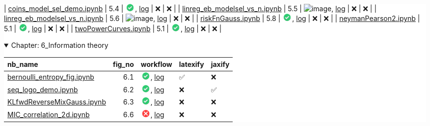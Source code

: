 | [coins_model_sel_demo.ipynb](https://colab.research.google.com/github/probml/pyprobml/blob/master/notebooks/book1/05/coins_model_sel_demo.ipynb)       |      5.4 | <img width="20" alt="image" src=https://raw.githubusercontent.com/dumpmemory/pyprobml/workflow_testing_indicator/notebooks/book1/05/coins_model_sel_demo.png>, [log](https://raw.githubusercontent.com/dumpmemory/pyprobml/workflow_testing_indicator/notebooks/book1/05/coins_model_sel_demo.log)       | &#10060;   | &#10060; |
| [linreg_eb_modelsel_vs_n.ipynb](https://colab.research.google.com/github/probml/pyprobml/blob/master/notebooks/book1/05/linreg_eb_modelsel_vs_n.ipynb) |      5.5 | <img width="20" alt="image" src=https://raw.githubusercontent.com/dumpmemory/pyprobml/workflow_testing_indicator/notebooks/book1/05/linreg_eb_modelsel_vs_n.png>, [log](https://raw.githubusercontent.com/dumpmemory/pyprobml/workflow_testing_indicator/notebooks/book1/05/linreg_eb_modelsel_vs_n.log) | &#10060;   | &#10060; |
| [linreg_eb_modelsel_vs_n.ipynb](https://colab.research.google.com/github/probml/pyprobml/blob/master/notebooks/book1/05/linreg_eb_modelsel_vs_n.ipynb) |      5.6 | <img width="20" alt="image" src=https://raw.githubusercontent.com/dumpmemory/pyprobml/workflow_testing_indicator/notebooks/book1/05/linreg_eb_modelsel_vs_n.png>, [log](https://raw.githubusercontent.com/dumpmemory/pyprobml/workflow_testing_indicator/notebooks/book1/05/linreg_eb_modelsel_vs_n.log) | &#10060;   | &#10060; |
| [riskFnGauss.ipynb](https://colab.research.google.com/github/probml/pyprobml/blob/master/notebooks/book1/05/riskFnGauss.ipynb)                         |      5.8 | <img width="20" alt="image" src=https://raw.githubusercontent.com/dumpmemory/pyprobml/workflow_testing_indicator/notebooks/book1/05/riskFnGauss.png>, [log](https://raw.githubusercontent.com/dumpmemory/pyprobml/workflow_testing_indicator/notebooks/book1/05/riskFnGauss.log)                         | &#10060;   | &#10060; |
| [neymanPearson2.ipynb](https://colab.research.google.com/github/probml/pyprobml/blob/master/notebooks/book1/05/neymanPearson2.ipynb)                   |      5.1 | <img width="20" alt="image" src=https://raw.githubusercontent.com/dumpmemory/pyprobml/workflow_testing_indicator/notebooks/book1/05/neymanPearson2.png>, [log](https://raw.githubusercontent.com/dumpmemory/pyprobml/workflow_testing_indicator/notebooks/book1/05/neymanPearson2.log)                   | &#10060;   | &#10060; |
| [twoPowerCurves.ipynb](https://colab.research.google.com/github/probml/pyprobml/blob/master/notebooks/book1/05/twoPowerCurves.ipynb)                   |      5.1 | <img width="20" alt="image" src=https://raw.githubusercontent.com/dumpmemory/pyprobml/workflow_testing_indicator/notebooks/book1/05/twoPowerCurves.png>, [log](https://raw.githubusercontent.com/dumpmemory/pyprobml/workflow_testing_indicator/notebooks/book1/05/twoPowerCurves.log)                   | &#10060;   | &#10060; |
</details>

<details open>
<summary>Chapter: 6_Information theory</summary>

| nb_name                                                                                                                                            |   fig_no | workflow                                                                                                                                                                                                                                                                                             | latexify   | jaxify   |
|:---------------------------------------------------------------------------------------------------------------------------------------------------|---------:|:-----------------------------------------------------------------------------------------------------------------------------------------------------------------------------------------------------------------------------------------------------------------------------------------------------|:-----------|:---------|
| [bernoulli_entropy_fig.ipynb](https://colab.research.google.com/github/probml/pyprobml/blob/master/notebooks/book1/06/bernoulli_entropy_fig.ipynb) |      6.1 | <img width="20" alt="image" src=https://raw.githubusercontent.com/dumpmemory/pyprobml/workflow_testing_indicator/notebooks/book1/06/bernoulli_entropy_fig.png>, [log](https://raw.githubusercontent.com/dumpmemory/pyprobml/workflow_testing_indicator/notebooks/book1/06/bernoulli_entropy_fig.log) | &#9989;    | &#10060; |
| [seq_logo_demo.ipynb](https://colab.research.google.com/github/probml/pyprobml/blob/master/notebooks/book1/06/seq_logo_demo.ipynb)                 |      6.2 | <img width="20" alt="image" src=https://raw.githubusercontent.com/dumpmemory/pyprobml/workflow_testing_indicator/notebooks/book1/06/seq_logo_demo.png>, [log](https://raw.githubusercontent.com/dumpmemory/pyprobml/workflow_testing_indicator/notebooks/book1/06/seq_logo_demo.log)                 | &#10060;   | &#9989;  |
| [KLfwdReverseMixGauss.ipynb](https://colab.research.google.com/github/probml/pyprobml/blob/master/notebooks/book1/06/KLfwdReverseMixGauss.ipynb)   |      6.3 | <img width="20" alt="image" src=https://raw.githubusercontent.com/dumpmemory/pyprobml/workflow_testing_indicator/notebooks/book1/06/KLfwdReverseMixGauss.png>, [log](https://raw.githubusercontent.com/dumpmemory/pyprobml/workflow_testing_indicator/notebooks/book1/06/KLfwdReverseMixGauss.log)   | &#10060;   | &#10060; |
| [MIC_correlation_2d.ipynb](https://colab.research.google.com/github/probml/pyprobml/blob/master/notebooks/book1/06/MIC_correlation_2d.ipynb)       |      6.6 | <img width="20" alt="image" src=https://raw.githubusercontent.com/dumpmemory/pyprobml/workflow_testing_indicator/notebooks/book1/06/MIC_correlation_2d.png>, [log](https://raw.githubusercontent.com/dumpmemory/pyprobml/workflow_testing_indicator/notebooks/book1/06/MIC_correlation_2d.log)       | &#10060;   | &#10060; |
</details>
